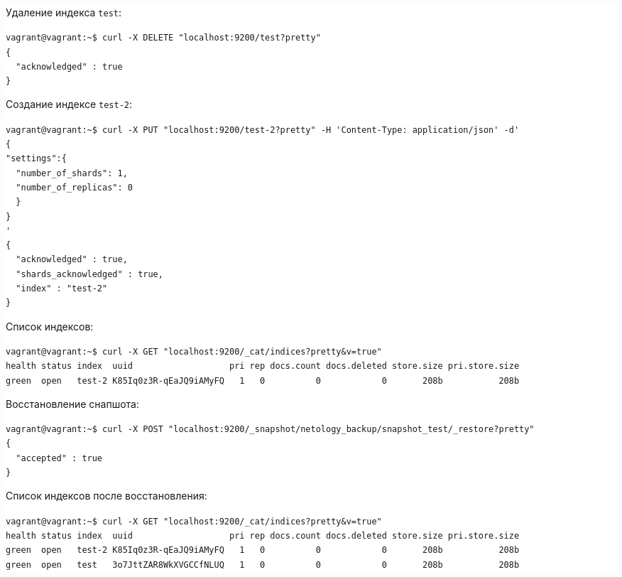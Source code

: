 Удаление индекса `test`:

    vagrant@vagrant:~$ curl -X DELETE "localhost:9200/test?pretty"
    {
      "acknowledged" : true
    }

Создание индексе `test-2`:

    vagrant@vagrant:~$ curl -X PUT "localhost:9200/test-2?pretty" -H 'Content-Type: application/json' -d'
    {
    "settings":{
      "number_of_shards": 1,
      "number_of_replicas": 0
      }
    }
    '
    {
      "acknowledged" : true,
      "shards_acknowledged" : true,
      "index" : "test-2"
    }
Список индексов:

    vagrant@vagrant:~$ curl -X GET "localhost:9200/_cat/indices?pretty&v=true"
    health status index  uuid                   pri rep docs.count docs.deleted store.size pri.store.size
    green  open   test-2 K85Iq0z3R-qEaJQ9iAMyFQ   1   0          0            0       208b           208b

Восстановление снапшота:

    vagrant@vagrant:~$ curl -X POST "localhost:9200/_snapshot/netology_backup/snapshot_test/_restore?pretty"
    {
      "accepted" : true
    }

Список индексов после восстановления:
    
    vagrant@vagrant:~$ curl -X GET "localhost:9200/_cat/indices?pretty&v=true"
    health status index  uuid                   pri rep docs.count docs.deleted store.size pri.store.size
    green  open   test-2 K85Iq0z3R-qEaJQ9iAMyFQ   1   0          0            0       208b           208b
    green  open   test   3o7JttZAR8WkXVGCCfNLUQ   1   0          0            0       208b           208b
